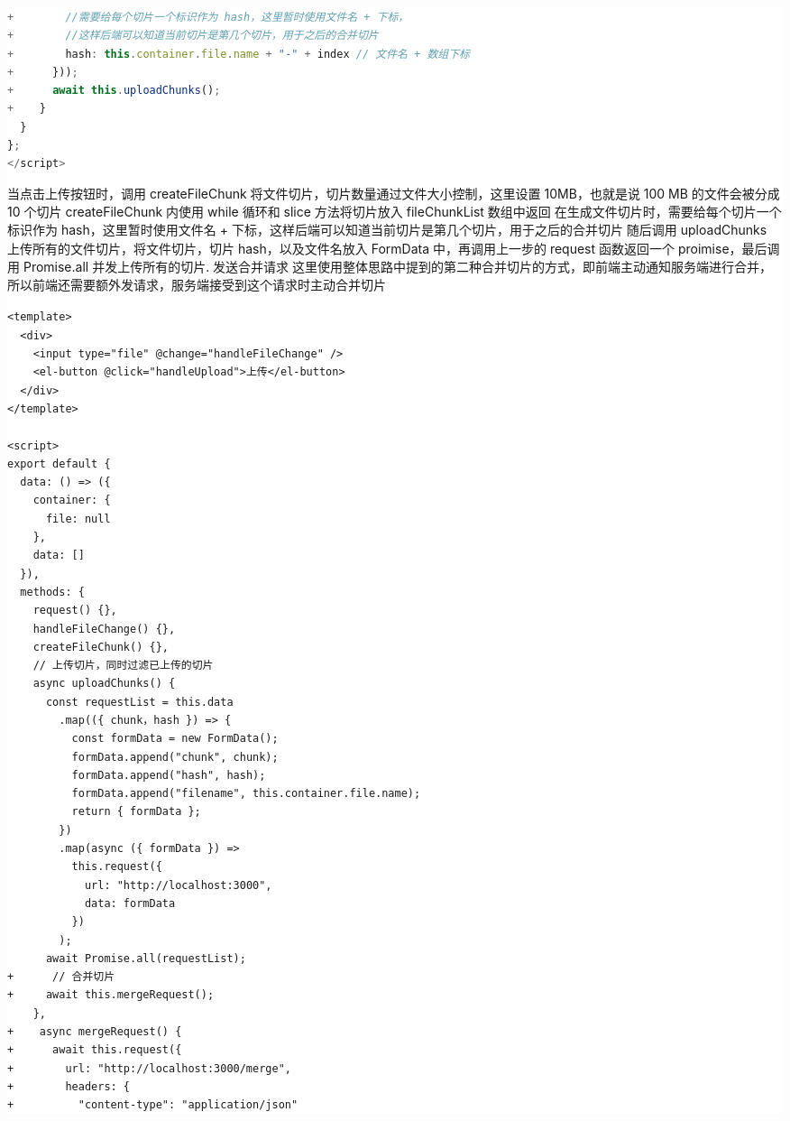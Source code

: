 ```js
+        //需要给每个切片一个标识作为 hash，这里暂时使用文件名 + 下标，
+        //这样后端可以知道当前切片是第几个切片，用于之后的合并切片
+        hash: this.container.file.name + "-" + index // 文件名 + 数组下标
+      }));
+      await this.uploadChunks();
+    }
  }
};
</script>
```

当点击上传按钮时，调用 createFileChunk 将文件切片，切片数量通过文件大小控制，这里设置 10MB，也就是说 100 MB 的文件会被分成 10 个切片
createFileChunk 内使用 while 循环和 slice 方法将切片放入 fileChunkList 数组中返回
在生成文件切片时，需要给每个切片一个标识作为 hash，这里暂时使用文件名 + 下标，这样后端可以知道当前切片是第几个切片，用于之后的合并切片
随后调用 uploadChunks 上传所有的文件切片，将文件切片，切片 hash，以及文件名放入 FormData 中，再调用上一步的 request 函数返回一个 proimise，最后调用 Promise.all 并发上传所有的切片.
发送合并请求
这里使用整体思路中提到的第二种合并切片的方式，即前端主动通知服务端进行合并，所以前端还需要额外发请求，服务端接受到这个请求时主动合并切片

```
<template>
  <div>
    <input type="file" @change="handleFileChange" />
    <el-button @click="handleUpload">上传</el-button>
  </div>
</template>

<script>
export default {
  data: () => ({
    container: {
      file: null
    },
    data: []
  }),
  methods: {
    request() {},
    handleFileChange() {},
    createFileChunk() {},
    // 上传切片，同时过滤已上传的切片
    async uploadChunks() {
      const requestList = this.data
        .map(({ chunk，hash }) => {
          const formData = new FormData();
          formData.append("chunk", chunk);
          formData.append("hash", hash);
          formData.append("filename", this.container.file.name);
          return { formData };
        })
        .map(async ({ formData }) =>
          this.request({
            url: "http://localhost:3000",
            data: formData
          })
        );
      await Promise.all(requestList);
+      // 合并切片
+     await this.mergeRequest();
    },
+    async mergeRequest() {
+      await this.request({
+        url: "http://localhost:3000/merge",
+        headers: {
+          "content-type": "application/json"
```